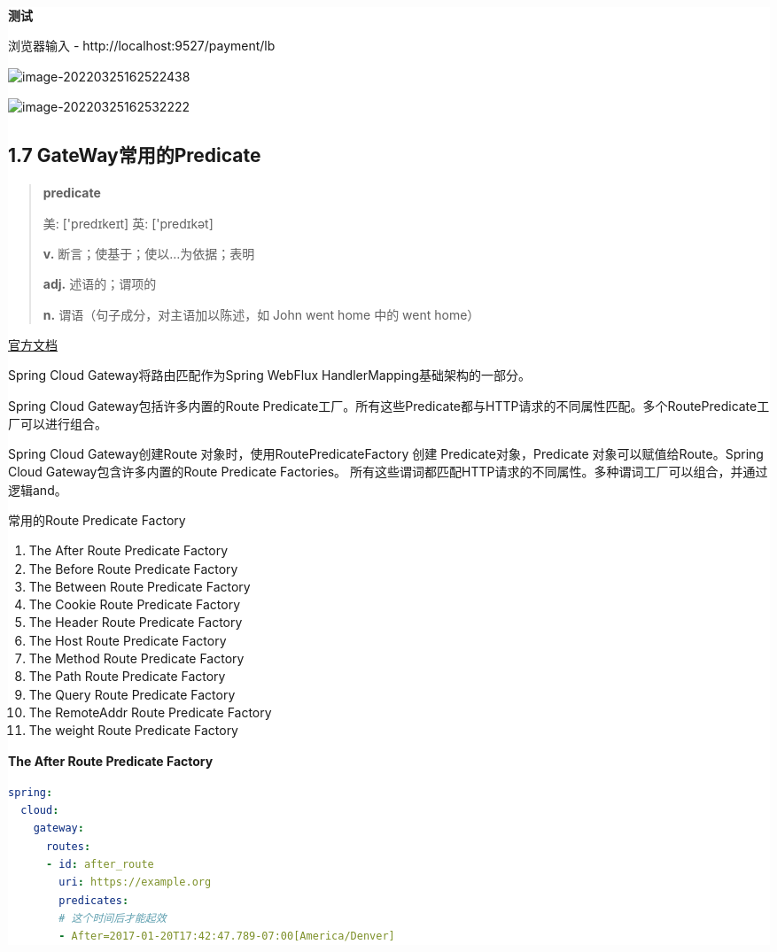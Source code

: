 

**测试**

浏览器输入 - http://localhost:9527/payment/lb



![image-20220325162522438](https://typora-1259403628.cos.ap-nanjing.myqcloud.com/image-20220325162522438.png)

![image-20220325162532222](https://typora-1259403628.cos.ap-nanjing.myqcloud.com/image-20220325162532222.png)

## 1.7 GateWay常用的Predicate

> **predicate**
>
> 美: ['predɪkeɪt] 英: ['predɪkət]
>
> **v.** 断言；使基于；使以…为依据；表明
>
> **adj.** 述语的；谓项的
>
> **n.** 谓语（句子成分，对主语加以陈述，如 John went home 中的 went home）

[官方文档](https://cloud.spring.io/spring-cloud-static/spring-cloud-gateway/2.2.1.RELEASE/reference/html/#gateway-request-predicates-factories)

Spring Cloud Gateway将路由匹配作为Spring WebFlux HandlerMapping基础架构的一部分。

Spring Cloud Gateway包括许多内置的Route Predicate工厂。所有这些Predicate都与HTTP请求的不同属性匹配。多个RoutePredicate工厂可以进行组合。

Spring Cloud Gateway创建Route 对象时，使用RoutePredicateFactory 创建 Predicate对象，Predicate 对象可以赋值给Route。Spring Cloud Gateway包含许多内置的Route Predicate Factories。
所有这些谓词都匹配HTTP请求的不同属性。多种谓词工厂可以组合，并通过逻辑and。

常用的Route Predicate Factory

1. The After Route Predicate Factory
2. The Before Route Predicate Factory
3. The Between Route Predicate Factory
4. The Cookie Route Predicate Factory
5. The Header Route Predicate Factory
6. The Host Route Predicate Factory
7. The Method Route Predicate Factory
8. The Path Route Predicate Factory
9. The Query Route Predicate Factory
10. The RemoteAddr Route Predicate Factory
11. The weight Route Predicate Factory



**The After Route Predicate Factory**

```yml
spring:
  cloud:
    gateway:
      routes:
      - id: after_route
        uri: https://example.org
        predicates:
        # 这个时间后才能起效
        - After=2017-01-20T17:42:47.789-07:00[America/Denver]
```
